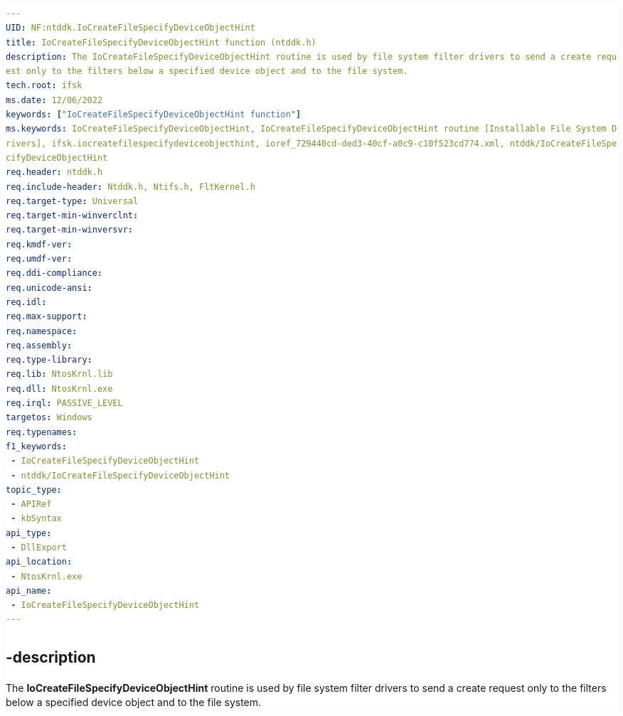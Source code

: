 ```yaml
---
UID: NF:ntddk.IoCreateFileSpecifyDeviceObjectHint
title: IoCreateFileSpecifyDeviceObjectHint function (ntddk.h)
description: The IoCreateFileSpecifyDeviceObjectHint routine is used by file system filter drivers to send a create request only to the filters below a specified device object and to the file system.
tech.root: ifsk
ms.date: 12/06/2022
keywords: ["IoCreateFileSpecifyDeviceObjectHint function"]
ms.keywords: IoCreateFileSpecifyDeviceObjectHint, IoCreateFileSpecifyDeviceObjectHint routine [Installable File System Drivers], ifsk.iocreatefilespecifydeviceobjecthint, ioref_729440cd-ded3-40cf-a0c9-c10f523cd774.xml, ntddk/IoCreateFileSpecifyDeviceObjectHint
req.header: ntddk.h
req.include-header: Ntddk.h, Ntifs.h, FltKernel.h
req.target-type: Universal
req.target-min-winverclnt:
req.target-min-winversvr: 
req.kmdf-ver: 
req.umdf-ver: 
req.ddi-compliance: 
req.unicode-ansi: 
req.idl: 
req.max-support: 
req.namespace: 
req.assembly: 
req.type-library: 
req.lib: NtosKrnl.lib
req.dll: NtosKrnl.exe
req.irql: PASSIVE_LEVEL
targetos: Windows
req.typenames: 
f1_keywords:
 - IoCreateFileSpecifyDeviceObjectHint
 - ntddk/IoCreateFileSpecifyDeviceObjectHint
topic_type:
 - APIRef
 - kbSyntax
api_type:
 - DllExport
api_location:
 - NtosKrnl.exe
api_name:
 - IoCreateFileSpecifyDeviceObjectHint
---
```


## -description

The **IoCreateFileSpecifyDeviceObjectHint** routine is used by file system filter drivers to send a create request only to the filters below a specified device object and to the file system.
